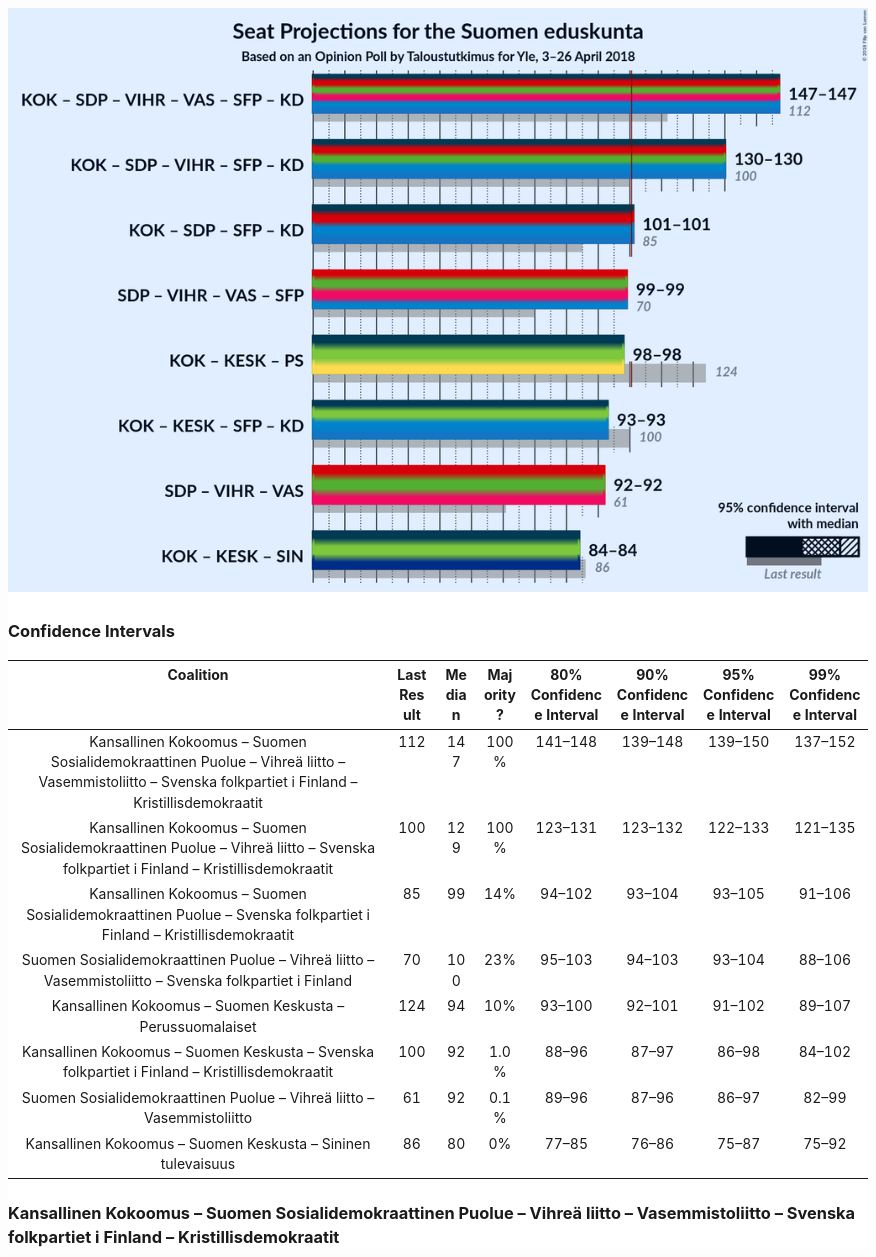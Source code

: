 ![Graph with coalitions seats not yet produced](2018-04-26-Taloustutkimus-coalitions-seats.png "Coalitions Seats")

### Confidence Intervals

| Coalition | Last Result | Median | Majority? | 80% Confidence Interval | 90% Confidence Interval | 95% Confidence Interval | 99% Confidence Interval |
|:---------:|:-----------:|:------:|:---------:|:-----------------------:|:-----------------------:|:-----------------------:|:-----------------------:|
| Kansallinen Kokoomus – Suomen Sosialidemokraattinen Puolue – Vihreä liitto – Vasemmistoliitto – Svenska folkpartiet i Finland – Kristillisdemokraatit | 112 | 147 | 100% | 141–148 | 139–148 | 139–150 | 137–152 |
| Kansallinen Kokoomus – Suomen Sosialidemokraattinen Puolue – Vihreä liitto – Svenska folkpartiet i Finland – Kristillisdemokraatit | 100 | 129 | 100% | 123–131 | 123–132 | 122–133 | 121–135 |
| Kansallinen Kokoomus – Suomen Sosialidemokraattinen Puolue – Svenska folkpartiet i Finland – Kristillisdemokraatit | 85 | 99 | 14% | 94–102 | 93–104 | 93–105 | 91–106 |
| Suomen Sosialidemokraattinen Puolue – Vihreä liitto – Vasemmistoliitto – Svenska folkpartiet i Finland | 70 | 100 | 23% | 95–103 | 94–103 | 93–104 | 88–106 |
| Kansallinen Kokoomus – Suomen Keskusta – Perussuomalaiset | 124 | 94 | 10% | 93–100 | 92–101 | 91–102 | 89–107 |
| Kansallinen Kokoomus – Suomen Keskusta – Svenska folkpartiet i Finland – Kristillisdemokraatit | 100 | 92 | 1.0% | 88–96 | 87–97 | 86–98 | 84–102 |
| Suomen Sosialidemokraattinen Puolue – Vihreä liitto – Vasemmistoliitto | 61 | 92 | 0.1% | 89–96 | 87–96 | 86–97 | 82–99 |
| Kansallinen Kokoomus – Suomen Keskusta – Sininen tulevaisuus | 86 | 80 | 0% | 77–85 | 76–86 | 75–87 | 75–92 |

### Kansallinen Kokoomus – Suomen Sosialidemokraattinen Puolue – Vihreä liitto – Vasemmistoliitto – Svenska folkpartiet i Finland – Kristillisdemokraatit
